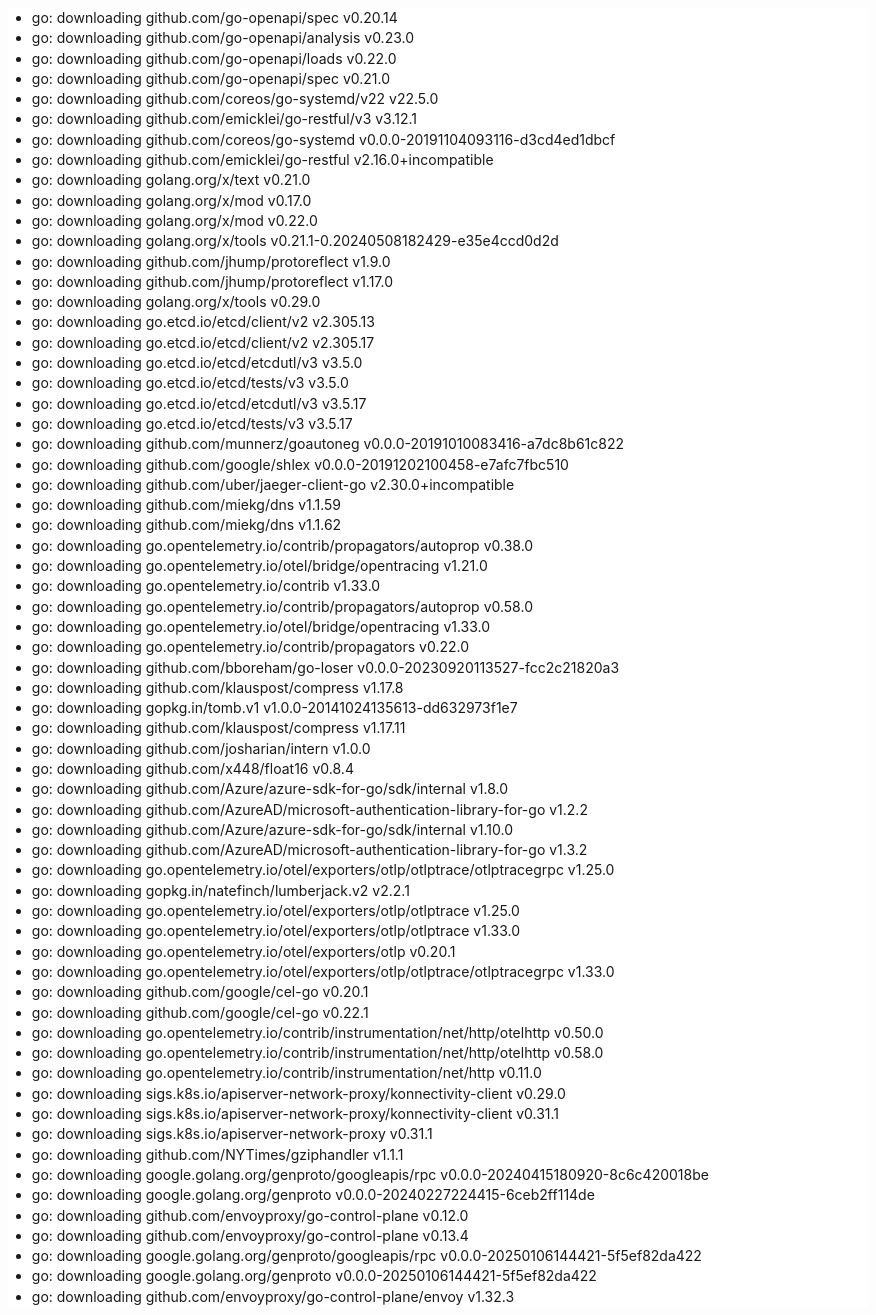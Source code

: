 - go: downloading github.com/go-openapi/spec v0.20.14
- go: downloading github.com/go-openapi/analysis v0.23.0
- go: downloading github.com/go-openapi/loads v0.22.0
- go: downloading github.com/go-openapi/spec v0.21.0
- go: downloading github.com/coreos/go-systemd/v22 v22.5.0
- go: downloading github.com/emicklei/go-restful/v3 v3.12.1
- go: downloading github.com/coreos/go-systemd v0.0.0-20191104093116-d3cd4ed1dbcf
- go: downloading github.com/emicklei/go-restful v2.16.0+incompatible
- go: downloading golang.org/x/text v0.21.0
- go: downloading golang.org/x/mod v0.17.0
- go: downloading golang.org/x/mod v0.22.0
- go: downloading golang.org/x/tools v0.21.1-0.20240508182429-e35e4ccd0d2d
- go: downloading github.com/jhump/protoreflect v1.9.0
- go: downloading github.com/jhump/protoreflect v1.17.0
- go: downloading golang.org/x/tools v0.29.0
- go: downloading go.etcd.io/etcd/client/v2 v2.305.13
- go: downloading go.etcd.io/etcd/client/v2 v2.305.17
- go: downloading go.etcd.io/etcd/etcdutl/v3 v3.5.0
- go: downloading go.etcd.io/etcd/tests/v3 v3.5.0
- go: downloading go.etcd.io/etcd/etcdutl/v3 v3.5.17
- go: downloading go.etcd.io/etcd/tests/v3 v3.5.17
- go: downloading github.com/munnerz/goautoneg v0.0.0-20191010083416-a7dc8b61c822
- go: downloading github.com/google/shlex v0.0.0-20191202100458-e7afc7fbc510
- go: downloading github.com/uber/jaeger-client-go v2.30.0+incompatible
- go: downloading github.com/miekg/dns v1.1.59
- go: downloading github.com/miekg/dns v1.1.62
- go: downloading go.opentelemetry.io/contrib/propagators/autoprop v0.38.0
- go: downloading go.opentelemetry.io/otel/bridge/opentracing v1.21.0
- go: downloading go.opentelemetry.io/contrib v1.33.0
- go: downloading go.opentelemetry.io/contrib/propagators/autoprop v0.58.0
- go: downloading go.opentelemetry.io/otel/bridge/opentracing v1.33.0
- go: downloading go.opentelemetry.io/contrib/propagators v0.22.0
- go: downloading github.com/bboreham/go-loser v0.0.0-20230920113527-fcc2c21820a3
- go: downloading github.com/klauspost/compress v1.17.8
- go: downloading gopkg.in/tomb.v1 v1.0.0-20141024135613-dd632973f1e7
- go: downloading github.com/klauspost/compress v1.17.11
- go: downloading github.com/josharian/intern v1.0.0
- go: downloading github.com/x448/float16 v0.8.4
- go: downloading github.com/Azure/azure-sdk-for-go/sdk/internal v1.8.0
- go: downloading github.com/AzureAD/microsoft-authentication-library-for-go v1.2.2
- go: downloading github.com/Azure/azure-sdk-for-go/sdk/internal v1.10.0
- go: downloading github.com/AzureAD/microsoft-authentication-library-for-go v1.3.2
- go: downloading go.opentelemetry.io/otel/exporters/otlp/otlptrace/otlptracegrpc v1.25.0
- go: downloading gopkg.in/natefinch/lumberjack.v2 v2.2.1
- go: downloading go.opentelemetry.io/otel/exporters/otlp/otlptrace v1.25.0
- go: downloading go.opentelemetry.io/otel/exporters/otlp/otlptrace v1.33.0
- go: downloading go.opentelemetry.io/otel/exporters/otlp v0.20.1
- go: downloading go.opentelemetry.io/otel/exporters/otlp/otlptrace/otlptracegrpc v1.33.0
- go: downloading github.com/google/cel-go v0.20.1
- go: downloading github.com/google/cel-go v0.22.1
- go: downloading go.opentelemetry.io/contrib/instrumentation/net/http/otelhttp v0.50.0
- go: downloading go.opentelemetry.io/contrib/instrumentation/net/http/otelhttp v0.58.0
- go: downloading go.opentelemetry.io/contrib/instrumentation/net/http v0.11.0
- go: downloading sigs.k8s.io/apiserver-network-proxy/konnectivity-client v0.29.0
- go: downloading sigs.k8s.io/apiserver-network-proxy/konnectivity-client v0.31.1
- go: downloading sigs.k8s.io/apiserver-network-proxy v0.31.1
- go: downloading github.com/NYTimes/gziphandler v1.1.1
- go: downloading google.golang.org/genproto/googleapis/rpc v0.0.0-20240415180920-8c6c420018be
- go: downloading google.golang.org/genproto v0.0.0-20240227224415-6ceb2ff114de
- go: downloading github.com/envoyproxy/go-control-plane v0.12.0
- go: downloading github.com/envoyproxy/go-control-plane v0.13.4
- go: downloading google.golang.org/genproto/googleapis/rpc v0.0.0-20250106144421-5f5ef82da422
- go: downloading google.golang.org/genproto v0.0.0-20250106144421-5f5ef82da422
- go: downloading github.com/envoyproxy/go-control-plane/envoy v1.32.3